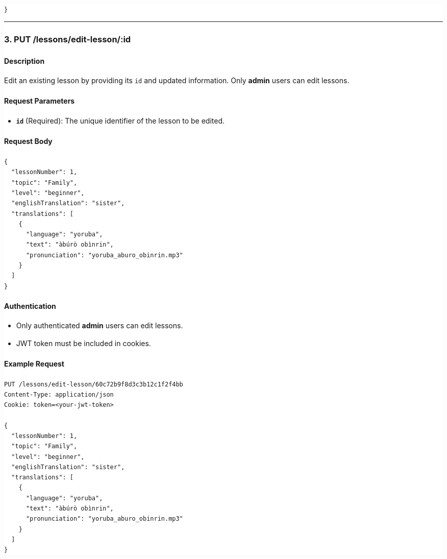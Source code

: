 ```
}

``` 

----------

### **3. PUT /lessons/edit-lesson/:id**

#### **Description**

Edit an existing lesson by providing its `id` and updated information. Only **admin** users can edit lessons.

#### **Request Parameters**

-   **`id`** (Required): The unique identifier of the lesson to be edited.
    

#### **Request Body**


```
{
  "lessonNumber": 1,
  "topic": "Family",
  "level": "beginner",
  "englishTranslation": "sister",
  "translations": [
    {
      "language": "yoruba",
      "text": "àbúrò obìnrin",
      "pronunciation": "yoruba_aburo_obinrin.mp3"
    }
  ]
}

``` 

#### **Authentication**

-   Only authenticated **admin** users can edit lessons.
    
-   JWT token must be included in cookies.
    

#### **Example Request**


```
PUT /lessons/edit-lesson/60c72b9f8d3c3b12c1f2f4bb
Content-Type: application/json
Cookie: token=<your-jwt-token>

{
  "lessonNumber": 1,
  "topic": "Family",
  "level": "beginner",
  "englishTranslation": "sister",
  "translations": [
    {
      "language": "yoruba",
      "text": "àbúrò obìnrin",
      "pronunciation": "yoruba_aburo_obinrin.mp3"
    }
  ]
}
``` 
